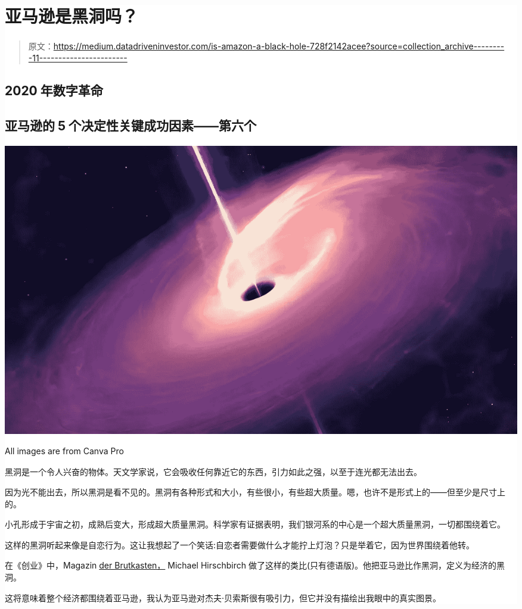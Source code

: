 # 亚马逊是黑洞吗？

> 原文：<https://medium.datadriveninvestor.com/is-amazon-a-black-hole-728f2142acee?source=collection_archive---------11----------------------->

## 2020 年数字革命

## 亚马逊的 5 个决定性关键成功因素——第六个

![](img/50ce45dceba64cb65a36659a0a7d248c.png)

All images are from Canva Pro

黑洞是一个令人兴奋的物体。天文学家说，它会吸收任何靠近它的东西，引力如此之强，以至于连光都无法出去。

因为光不能出去，所以黑洞是看不见的。黑洞有各种形式和大小，有些很小，有些超大质量。嗯，也许不是形式上的——但至少是尺寸上的。

小孔形成于宇宙之初，成熟后变大，形成超大质量黑洞。科学家有证据表明，我们银河系的中心是一个超大质量黑洞，一切都围绕着它。

这样的黑洞听起来像是自恋行为。这让我想起了一个笑话:自恋者需要做什么才能拧上灯泡？只是举着它，因为世界围绕着他转。

在《创业》中，Magazin [der Brutkasten，](https://www.derbrutkasten.com/amazon-okonomie-schwarzes-loch/) Michael Hirschbirch 做了这样的类比(只有德语版)。他把亚马逊比作黑洞，定义为经济的黑洞。

这将意味着整个经济都围绕着亚马逊，我认为亚马逊对杰夫·贝索斯很有吸引力，但它并没有描绘出我眼中的真实图景。
